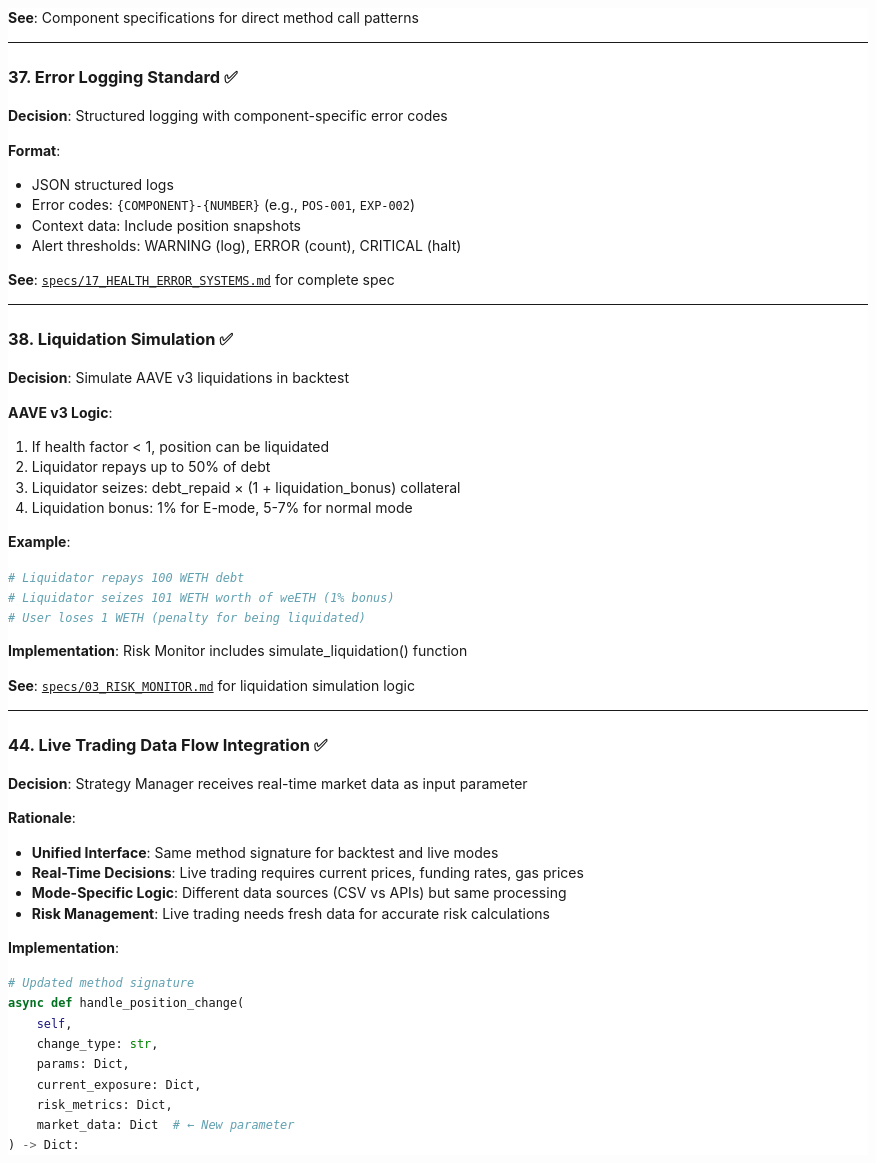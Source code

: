 **See**: Component specifications for direct method call patterns

---

### **37. Error Logging Standard** ✅

**Decision**: Structured logging with component-specific error codes

**Format**:
- JSON structured logs
- Error codes: `{COMPONENT}-{NUMBER}` (e.g., `POS-001`, `EXP-002`)
- Context data: Include position snapshots
- Alert thresholds: WARNING (log), ERROR (count), CRITICAL (halt)

**See**: [`specs/17_HEALTH_ERROR_SYSTEMS.md`](specs/17_HEALTH_ERROR_SYSTEMS.md)  for complete spec

---

### **38. Liquidation Simulation** ✅

**Decision**: Simulate AAVE v3 liquidations in backtest

**AAVE v3 Logic**:
1. If health factor < 1, position can be liquidated
2. Liquidator repays up to 50% of debt
3. Liquidator seizes: debt_repaid × (1 + liquidation_bonus) collateral
4. Liquidation bonus: 1% for E-mode, 5-7% for normal mode

**Example**:
```python
# Liquidator repays 100 WETH debt
# Liquidator seizes 101 WETH worth of weETH (1% bonus)
# User loses 1 WETH (penalty for being liquidated)
```

**Implementation**: Risk Monitor includes simulate_liquidation() function

**See**: [`specs/03_RISK_MONITOR.md`](specs/03_RISK_MONITOR.md) for liquidation simulation logic

---

### **44. Live Trading Data Flow Integration** ✅
**Decision**: Strategy Manager receives real-time market data as input parameter

**Rationale**:
- **Unified Interface**: Same method signature for backtest and live modes
- **Real-Time Decisions**: Live trading requires current prices, funding rates, gas prices
- **Mode-Specific Logic**: Different data sources (CSV vs APIs) but same processing
- **Risk Management**: Live trading needs fresh data for accurate risk calculations

**Implementation**:
```python
# Updated method signature
async def handle_position_change(
    self,
    change_type: str,
    params: Dict,
    current_exposure: Dict,
    risk_metrics: Dict,
    market_data: Dict  # ← New parameter
) -> Dict:
```
